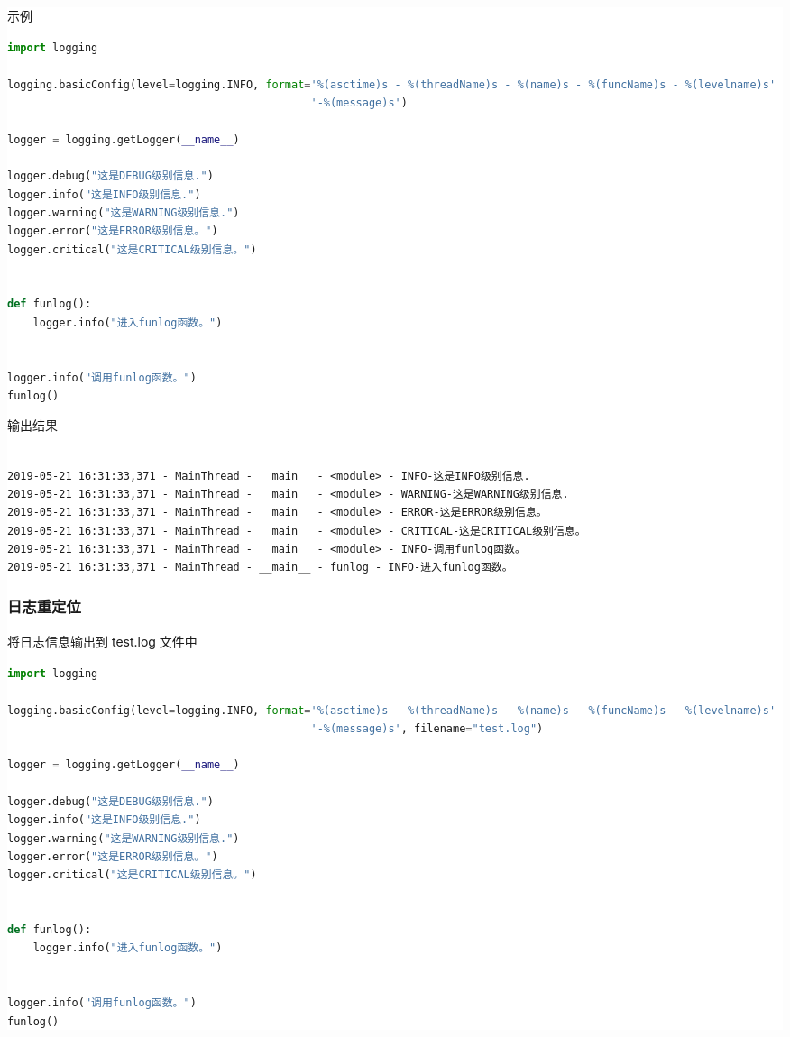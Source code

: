 ```
```

示例

```python
import logging

logging.basicConfig(level=logging.INFO, format='%(asctime)s - %(threadName)s - %(name)s - %(funcName)s - %(levelname)s'
                                               '-%(message)s')

logger = logging.getLogger(__name__)

logger.debug("这是DEBUG级别信息.")
logger.info("这是INFO级别信息.")
logger.warning("这是WARNING级别信息.")
logger.error("这是ERROR级别信息。")
logger.critical("这是CRITICAL级别信息。")


def funlog():
    logger.info("进入funlog函数。")


logger.info("调用funlog函数。")
funlog()
```

输出结果

```shell

2019-05-21 16:31:33,371 - MainThread - __main__ - <module> - INFO-这是INFO级别信息.
2019-05-21 16:31:33,371 - MainThread - __main__ - <module> - WARNING-这是WARNING级别信息.
2019-05-21 16:31:33,371 - MainThread - __main__ - <module> - ERROR-这是ERROR级别信息。
2019-05-21 16:31:33,371 - MainThread - __main__ - <module> - CRITICAL-这是CRITICAL级别信息。
2019-05-21 16:31:33,371 - MainThread - __main__ - <module> - INFO-调用funlog函数。
2019-05-21 16:31:33,371 - MainThread - __main__ - funlog - INFO-进入funlog函数。
```

### 日志重定位

将日志信息输出到 test.log 文件中

```python
import logging

logging.basicConfig(level=logging.INFO, format='%(asctime)s - %(threadName)s - %(name)s - %(funcName)s - %(levelname)s'
                                               '-%(message)s', filename="test.log")

logger = logging.getLogger(__name__)

logger.debug("这是DEBUG级别信息.")
logger.info("这是INFO级别信息.")
logger.warning("这是WARNING级别信息.")
logger.error("这是ERROR级别信息。")
logger.critical("这是CRITICAL级别信息。")


def funlog():
    logger.info("进入funlog函数。")


logger.info("调用funlog函数。")
funlog()
```